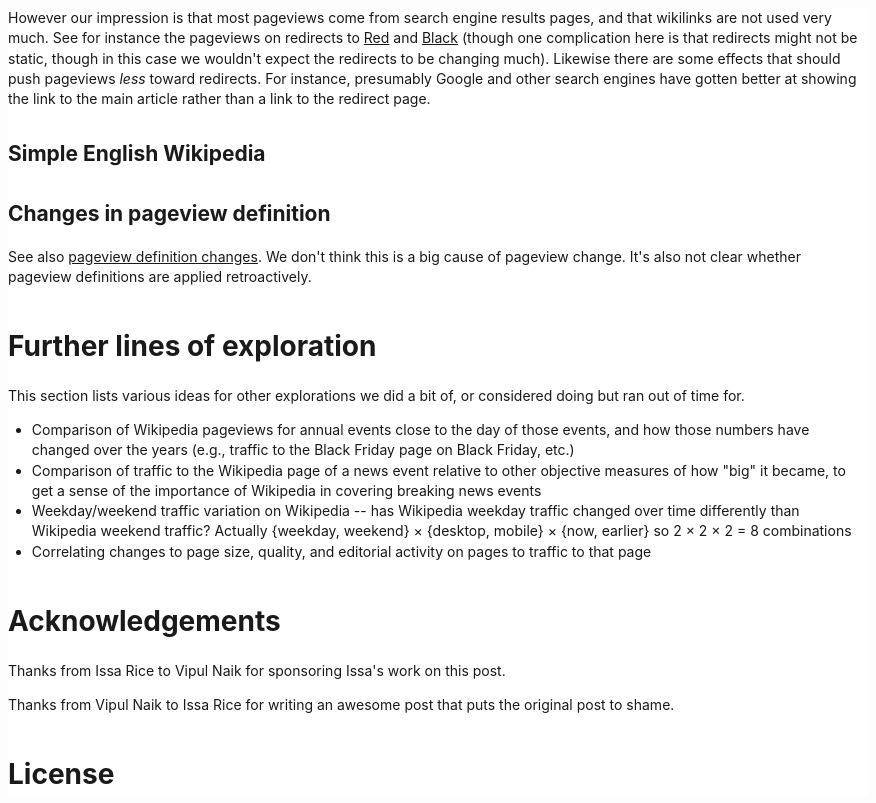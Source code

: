 However our impression is that most pageviews come from search engine
results pages, and that wikilinks are not used very much.
See for instance the pageviews on redirects to [Red][red_redirects] and
[Black][black_redirects] (though one complication here is that
redirects might not be static, though in this case we wouldn't expect
the redirects to be changing much).
Likewise there are some effects that should push pageviews *less*
toward redirects.
For instance, presumably Google and other search engines have gotten
better at showing the link to the main article rather than a link to
the redirect page.

## Simple English Wikipedia


## Changes in pageview definition

See also [pageview definition changes][pageview_defn].
We don't think this is a big cause of pageview change.
It's also not clear whether pageview definitions are applied
retroactively.

# Further lines of exploration

This section lists various ideas for other explorations we did a bit of, or
considered doing but ran out of time for.

  * Comparison of Wikipedia pageviews for annual events close to the day of
    those events, and how those numbers have changed over the years (e.g.,
    traffic to the Black Friday page on Black Friday, etc.)
  * Comparison of traffic to the Wikipedia page of a news event relative to
    other objective measures of how "big" it became, to get a sense of the
    importance of Wikipedia in covering breaking news events
  * Weekday/weekend traffic variation on Wikipedia -- has Wikipedia weekday
    traffic changed over time differently than Wikipedia weekend traffic?
    Actually {weekday, weekend} × {desktop, mobile} × {now, earlier} so 2 × 2 ×
    2 = 8 combinations
  * Correlating changes to page size, quality, and editorial activity on pages
    to traffic to that page

# Acknowledgements

Thanks from Issa Rice to Vipul Naik for sponsoring Issa's work on this post.

Thanks from Vipul Naik to Issa Rice for writing an awesome post that puts the original post to shame.

# License


[ana]: https://meta.wikimedia.org/wiki/Research:Timeline_of_Wikimedia_analytics "“Research:Timeline of Wikimedia analytics”. Wikimedia Meta-wiki."
[at_a_glance]: https://stats.wikimedia.org/EN/SummaryEN.htm "“Wikimedia project at a glance”."
[aula_03]: http://citeseerx.ist.psu.edu/viewdoc/download?doi=10.1.1.76.8657&rep=rep1&type=pdf
[black_redirects]: http://wikipediaviews.org/displayviewsformultipleyears.php?tag=Pages%20that%20redirect%20to%20Black&language=en&device=desktop&allyears=allyears
[combined_table]: https://stats.wikimedia.org/EN/TablesPageViewsMonthlyCombined.htm 
[comparing_global_local]: https://arxiv.org/abs/1308.1776 "Schreck, Berit; Kämpf, Mirko; Kantelhardt, Jan; Motzkau, Holgar. “Comparing the usage of global and local Wikipedias with focus on Swedish Wikipedia”."
[comscore_uniques]: http://reportcard.wmflabs.org/graphs/unique_visitors
[comscore_wmf_sep14]: https://commons.wikimedia.org/w/index.php?title=File:Wikimedia%27s_traffic_-_Unique_Visitor_data_from_comScore_(September_2014).pdf&page=3
[cover_summary]: https://github.com/vipulnaik/working-drafts/blob/master/contributor-lists/contributor-cover-summary.mediawiki "Vipul Naik. “Contributor cover summary”. Last updated September 20, 2016."
[ctr]: http://dl.acm.org/citation.cfm?doid=2641580.2641616 "Benjamin Mako Hill and Aaron Shaw. “Consider the Redirect: A Missing Dimension of Wikipedia Research”. 2014."
[delete_log]: http://security.stackexchange.com/questions/23543/what-user-information-does-wikipedia-retain-when-a-page-is-viewed "Question asked by user Strapakowsky. “What user information does Wikipedia retain when a page is viewed?” Information Security Stack Exchange. November 3, 2012."
[desktop_stats]: https://stats.wikimedia.org/EN/TablesPageViewsMonthly.htm "“Page Views for Wikipedia, Non-mobile site, Normalized”. Wikimedia. Retrieved November 2, 2016."
[dummy_sm_1]: https://www.surveymonkey.com/r/G88QDCM "“Web and Wikipedia usage changes over time”. SurveyMonkey."
[dummy_sm_2]: https://www.surveymonkey.com/r/G8XRZQY "“Wikipedia and Web usage changes over time”. SurveyMonkey."
[en_wikipedia_stats_by_country]: https://stats.wikimedia.org/wikimedia/squids/SquidReportPageViewsPerLanguageBreakdown.htm. "“Wikimedia Traffic Analysis Report - Page Views Per Wikipedia Language - Breakdown”. Wikimedia Statustics."
[gauge_popularity_online]: http://www.wikihow.com/Gauge-the-Popularity-of-a-Topic-Online "“How to Gauge the Popularity of a Topic Online”. wikiHow."
[gcs_results]: https://www.google.com/insights/consumersurveys/view?survey=2l5h5cssu4am3oferd32zcxaai&question=1&filter=&rw=1 "Vipul Naik and Issa Rice. “How does your use of Wikipedia, the online encyclopedia, compare to your use 5 years ago (2011)?” Google Consumer Surveys. September 20, 2016."
[gh_plots_repo]: https://github.com/riceissa/wikipedia-decline
[gkg_sel]: http://searchengineland.com/google-launches-knowledge-graph-121585 "Danny Sullivan. “Google Launches Knowledge Graph To Provide Answers, Not Just Links”. May 16, 2012. Search Engine Land."
[gkg_wiki]: https://en.wikipedia.org/wiki/Knowledge_Graph " “Knowledge Graph”. Wikipedia, the Free Encyclopedia."
[great_decline]: http://lesswrong.com/lw/lxc/the_great_decline_in_wikipedia_pageviews/ "Vipul Naik. “The great decline in Wikipedia pageviews (condensed version)”. March 27, 2015. LessWrong."
[great_decline_full]: http://vipulnaik.com/blog/the-great-decline-in-wikipedia-pageviews-full-version/ "“The great decline in Wikipedia pageviews (full version)”. Vipul Naik. March 25, 2015."
[grok_faq]: http://stats.grok.se/about "“Wikipedia article traffic statistics”. stats.grok.se. Retrieved September 27, 2016."
[gt_plot_doc]: https://github.com/riceissa/wikipedia-decline#exporting-google-trends-data
[mob_stats]: https://stats.wikimedia.org/EN/TablesPageViewsMonthlyMobile.htm "“Page Views for Wikipedia, Mobile site, Normalized”. Wikimedia. Retrieved September 27, 2016."
[msr_08]: http://research.microsoft.com/en-us/um/people/sdumais/cikm2008-headstails_final.pdf
[multi_tag_month_wv]: http://wikipediaviews.org/multipletagsandmonths.php "“Wikipedia Views: simultaneously do multiple tags and months”."
[ny]: https://en.wikipedia.org/wiki/New_York
[ny_disc]: https://en.wikipedia.org/wiki/Talk:New_York#Proposed_action_to_resolve_incorrect_incoming_links
[ny_state]: https://en.wikipedia.org/w/index.php?title=New_York_(state)&redirect=no
[old_pv_defn]: https://phabricator.wikimedia.org/diffusion/ANME/browse/master/pageviews/webstatscollector/pageview_definition.png
[opera]: https://lists.wikimedia.org/pipermail/analytics/2016-June/005247.html
[pageview_defn]: https://meta.wikimedia.org/wiki/Research:Page_view#Change_log "“Research:Page view” § Change log. Wikimedia Meta-wiki. Retrieved September 26, 2016."
[pcr_email]: https://lists.wikimedia.org/pipermail/analytics/2016-March/005060.html
[peak_gist]: https://gist.github.com/riceissa/c47656af388120f4b5bbc4eba1ffc5ab
[peak_ov]: https://gist.github.com/riceissa/213c5b0cb31f12746d713f6ec0790257
[plots_all]: http://ram.issarice.com/~issa/pageview_plots/
[pundits_img]: http://ram.issarice.com/~issa/pageview_plots/americanpundits_total_top_3.png
[red_redirects]: http://wikipediaviews.org/displayviewsformultipleyears.php?tag=Pages%20that%20redirect%20to%20Red&language=en&device=desktop&allyears=allyears
[redirect_spelling]: https://wikitech.wikimedia.org/wiki/Analytics/Data/Redirects#Other_spellings_covered_by_a_redirect_page "“Analytics/Data/Redirects - Wikitech”."
[search_behavior_change]: http://www.seobythesea.com/2010/05/google-studies-how-search-behavior-changes-when-searchers-are-faced-with-difficult-questions/
[sel_search_growth]: http://searchengineland.com/google-now-handles-2-999-trillion-searches-per-year-250247 "“Google now handles at least 2 trillion searches per year”. Danny Sullivan. May 24, 2016. Search Engine Land."
[sgs_black]: http://stats.grok.se/en/201205/Black
[similarweb_evolving]: https://www.similarweb.com/blog/part-3-the-evolving-data-story-around-wikipedia "Roy Hinkis. “Part 3 – The Evolving Data Story Around Wikipedia”. August 27, 2015. SimilarWeb."
[simple_colors]: http://wikipediaviews.org/displayviewsformultipleyears.php?tag=Colors&language=simple&device=desktop&allyears=allyears
[size_of_wp]: https://en.wikipedia.org/wiki/Wikipedia:Size_of_Wikipedia "“Wikipedia:Size of Wikipedia”. Wikipedia."
[stri_com]: http://lesswrong.com/lw/lxc/the_great_decline_in_wikipedia_pageviews/c718
[traffic_var_time]: http://www.wikihow.com/Understand-Your-Website-Traffic-Variation-with-Time "“How to Understand Your Website Traffic Variation with Time”. wikiHow."
[vital_signs]: https://analytics.wikimedia.org/dashboards/vital-signs/ "“Vital Signs”."
[wikipedia_statistics]: https://en.wikipedia.org/wiki/Wikipedia:Statistics "“Wikipedia:Statistics - Wikipedia, the free encyclopedia”."